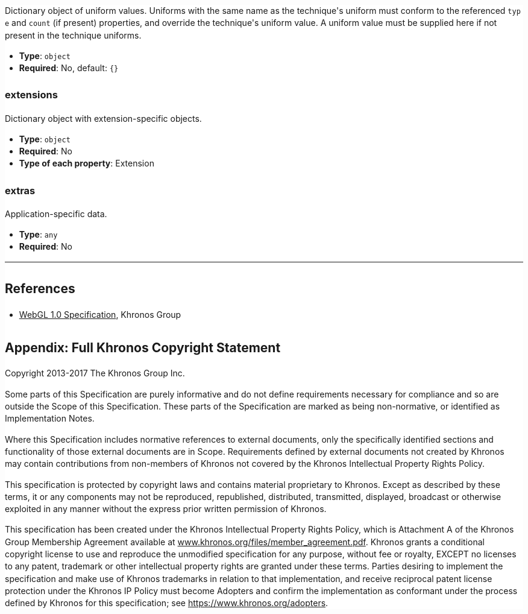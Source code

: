 Dictionary object of uniform values. Uniforms with the same name as the technique's uniform must conform to the referenced `type` and `count` (if present) properties, and override the technique's uniform value.  A uniform value must be supplied here if not present in the technique uniforms.

* **Type**: `object`
* **Required**: No, default: `{}`

### extensions

Dictionary object with extension-specific objects.

* **Type**: `object`
* **Required**: No
* **Type of each property**: Extension

### extras

Application-specific data.

* **Type**: `any`
* **Required**: No


---------------------------------------


## References

* [WebGL 1.0 Specification](https://www.khronos.org/registry/webgl/specs/latest/1.0/), Khronos Group

## Appendix: Full Khronos Copyright Statement

Copyright 2013-2017 The Khronos Group Inc.

Some parts of this Specification are purely informative and do not define requirements necessary for compliance and so are outside the Scope of this Specification. These parts of the Specification are marked as being non-normative, or identified as Implementation Notes.

Where this Specification includes normative references to external documents, only the specifically identified sections and functionality of those external documents are in Scope. Requirements defined by external documents not created by Khronos may contain contributions from non-members of Khronos not covered by the Khronos Intellectual Property Rights Policy.

This specification is protected by copyright laws and contains material proprietary to Khronos. Except as described by these terms, it or any components may not be reproduced, republished, distributed, transmitted, displayed, broadcast or otherwise exploited in any manner without the express prior written permission of Khronos.

This specification has been created under the Khronos Intellectual Property Rights Policy, which is Attachment A of the Khronos Group Membership Agreement available at www.khronos.org/files/member_agreement.pdf. Khronos grants a conditional copyright license to use and reproduce the unmodified specification for any purpose, without fee or royalty, EXCEPT no licenses to any patent, trademark or other intellectual property rights are granted under these terms. Parties desiring to implement the specification and make use of Khronos trademarks in relation to that implementation, and receive reciprocal patent license protection under the Khronos IP Policy must become Adopters and confirm the implementation as conformant under the process defined by Khronos for this specification; see https://www.khronos.org/adopters.
